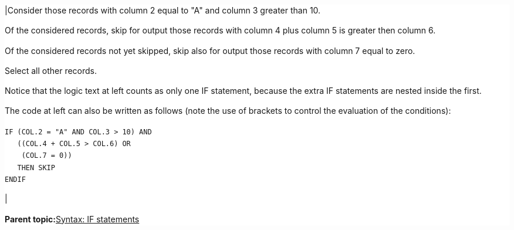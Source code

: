 |Consider those records with column 2 equal to "A" and column 3 greater than 10.

Of the considered records, skip for output those records with column 4 plus column 5 is greater then column 6.

Of the considered records not yet skipped, skip also for output those records with column 7 equal to zero.

Select all other records.

Notice that the logic text at left counts as only one IF statement, because the extra IF statements are nested inside the first.

The code at left can also be written as follows \(note the use of brackets to control the evaluation of the conditions\):

```
IF (COL.2 = "A" AND COL.3 > 10) AND
   ((COL.4 + COL.5 > COL.6) OR
    (COL.7 = 0))
   THEN SKIP
ENDIF
```

|

**Parent topic:**[Syntax: IF statements](../html/WERLTSIF0.md)


